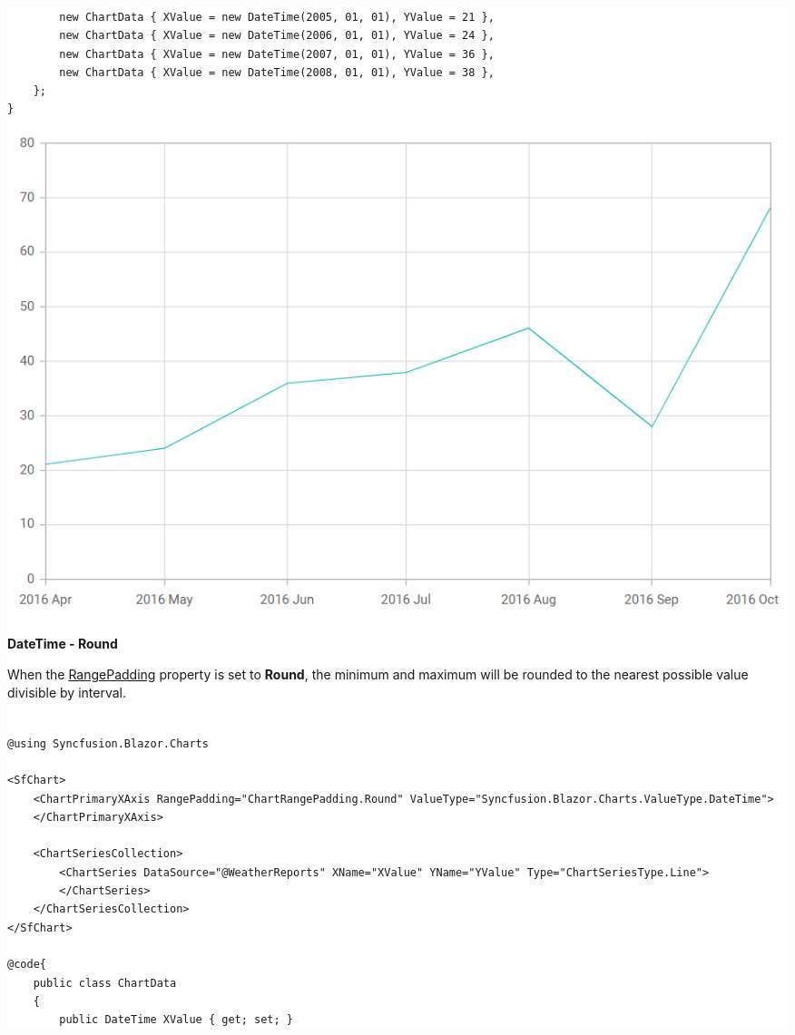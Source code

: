 ```cshtml
		new ChartData { XValue = new DateTime(2005, 01, 01), YValue = 21 },
		new ChartData { XValue = new DateTime(2006, 01, 01), YValue = 24 },
		new ChartData { XValue = new DateTime(2007, 01, 01), YValue = 36 },
		new ChartData { XValue = new DateTime(2008, 01, 01), YValue = 38 },
    };
}

```

![Blazor Line Chart without RangePadding](images/datetime/blazor-line-chart-axis-based-on-range.png)


**DateTime - Round**

When the [RangePadding](https://help.syncfusion.com/cr/blazor/Syncfusion.Blazor.Charts.ChartCommonAxis.html#Syncfusion_Blazor_Charts_ChartCommonAxis_RangePadding) property is set to **Round**, the minimum and maximum will be rounded to the nearest possible value divisible by interval.

```cshtml

@using Syncfusion.Blazor.Charts

<SfChart>
    <ChartPrimaryXAxis RangePadding="ChartRangePadding.Round" ValueType="Syncfusion.Blazor.Charts.ValueType.DateTime">
    </ChartPrimaryXAxis>

    <ChartSeriesCollection>
        <ChartSeries DataSource="@WeatherReports" XName="XValue" YName="YValue" Type="ChartSeriesType.Line">
        </ChartSeries>
    </ChartSeriesCollection>
</SfChart>

@code{
    public class ChartData
    {
        public DateTime XValue { get; set; }
```